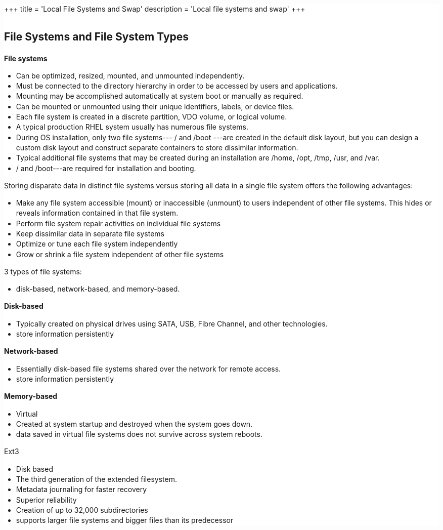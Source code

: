 +++
title = 'Local File Systems and Swap'
description = 'Local file systems and swap'
+++
## File Systems and File System Types 

**File systems** 
- Can be optimized, resized, mounted, and unmounted independently.
- Must be connected to the directory hierarchy in order to be accessed by users and applications. 
- Mounting may be accomplished automatically at system boot or manually as required.
- Can be mounted or unmounted using their unique identifiers, labels, or device files. 
- Each file system is created in a discrete partition, VDO volume, or logical volume. 
- A typical production RHEL system usually has numerous file systems. 
- During OS installation, only two file systems--- / and /boot ---are created in the default disk layout, but you can design a custom disk layout and construct separate containers to store dissimilar information. 
- Typical additional file systems that may be created during an installation are /home, /opt, /tmp, /usr, and /var. 
- / and /boot---are required for installation and booting.

Storing disparate data in distinct file systems versus storing all data in a single file system offers the following advantages:

- Make any file system accessible (mount) or inaccessible (unmount) to users independent of other file systems. This hides or reveals information contained in that file system.
- Perform file system repair activities on individual file systems
- Keep dissimilar data in separate file systems
- Optimize or tune each file system independently
- Grow or shrink a file system independent of other file systems

3 types of file systems: 
- disk-based, network-based, and memory-based.

**Disk-based**
- Typically created on physical drives using SATA, USB, Fibre Channel, and other technologies. 
- store information persistently
 
**Network-based** 
- Essentially disk-based file systems shared over the network for remote access. 
- store information persistently

**Memory-based** 
- Virtual
- Created at system startup and destroyed when the system goes down.
- data saved in virtual file systems does not survive across system reboots.

 Ext3
- Disk based                  
- The third generation of the extended filesystem. 
- Metadata journaling for faster recovery
- Superior reliability
- Creation of up to 32,000 subdirectories
- supports larger file systems and bigger files than its predecessor 
